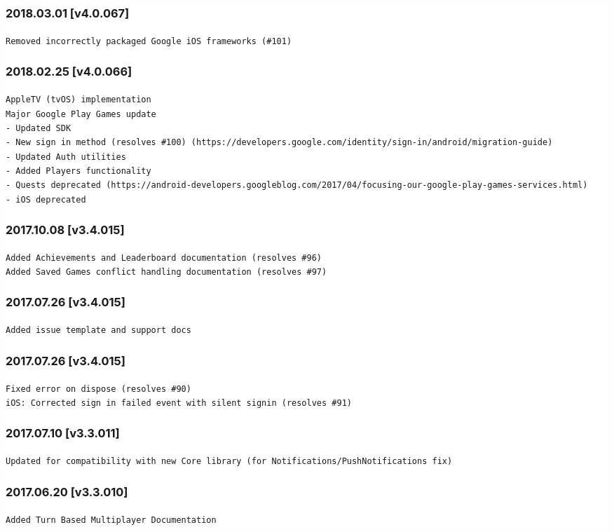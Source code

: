 
### 2018.03.01 [v4.0.067]

```
Removed incorrectly packaged Google iOS frameworks (#101)
```


### 2018.02.25 [v4.0.066]

```
AppleTV (tvOS) implementation
Major Google Play Games update
- Updated SDK
- New sign in method (resolves #100) (https://developers.google.com/identity/sign-in/android/migration-guide)
- Updated Auth utilities
- Added Players functionality
- Quests deprecated (https://android-developers.googleblog.com/2017/04/focusing-our-google-play-games-services.html)
- iOS deprecated
```


### 2017.10.08 [v3.4.015]

```
Added Achievements and Leaderboard documentation (resolves #96)
Added Saved Games conflict handling documentation (resolves #97)
```


### 2017.07.26 [v3.4.015]

```
Added issue template and support docs
```


### 2017.07.26 [v3.4.015]

```
Fixed error on dispose (resolves #90)
iOS: Corrected sign in failed event with silent signin (resolves #91)
```


### 2017.07.10 [v3.3.011]

```
Updated for compatibility with new Core library (for Notifications/PushNotifications fix)
```


### 2017.06.20 [v3.3.010]

```
Added Turn Based Multiplayer Documentation
```
